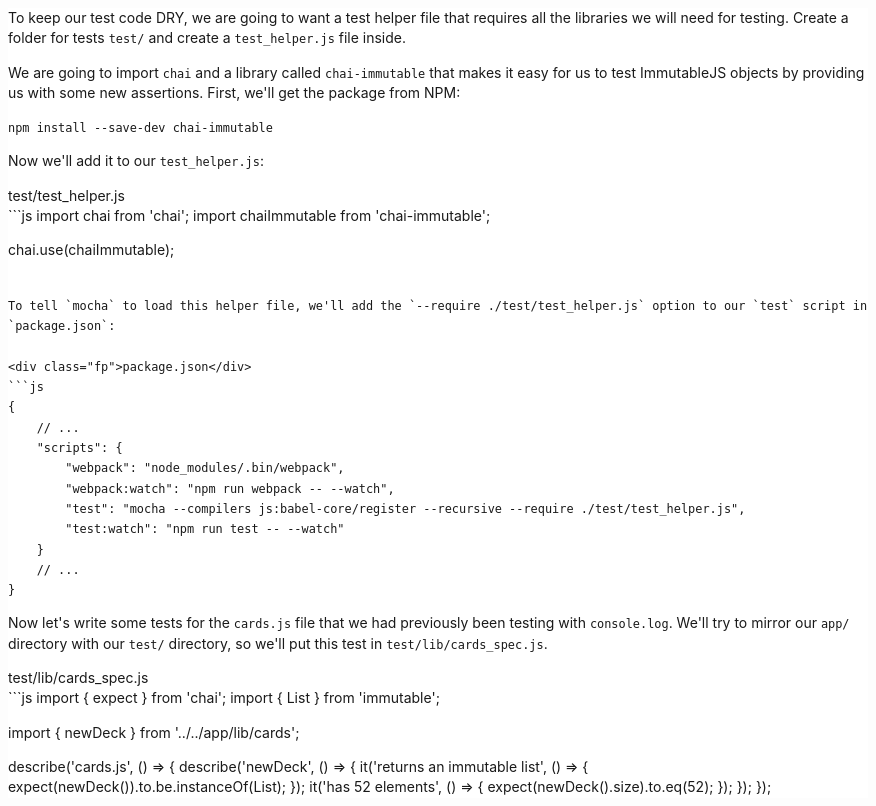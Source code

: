 To keep our test code DRY, we are going to want a test helper file that requires all the libraries we will need for testing. Create a folder for tests `test/` and create a `test_helper.js` file inside.

We are going to import `chai` and a library called `chai-immutable` that makes it easy for us to test ImmutableJS objects by providing us with some new assertions. First, we'll get the package from NPM:

```
npm install --save-dev chai-immutable
```

Now we'll add it to our `test_helper.js`:

<div class="fp">test/test_helper.js</div>
```js
import chai from 'chai';
import chaiImmutable from 'chai-immutable';

chai.use(chaiImmutable);
```

To tell `mocha` to load this helper file, we'll add the `--require ./test/test_helper.js` option to our `test` script in `package.json`:

<div class="fp">package.json</div>
```js
{
    // ...
    "scripts": {
        "webpack": "node_modules/.bin/webpack",
        "webpack:watch": "npm run webpack -- --watch",
        "test": "mocha --compilers js:babel-core/register --recursive --require ./test/test_helper.js",
        "test:watch": "npm run test -- --watch"
    }
    // ...
}
```

Now let's write some tests for the `cards.js` file that we had previously been testing with `console.log`. We'll try to mirror our `app/` directory with our `test/` directory, so we'll put this test in `test/lib/cards_spec.js`.

<div class="fp">test/lib/cards_spec.js</div>
```js
import { expect } from 'chai';
import { List } from 'immutable';

import { newDeck } from '../../app/lib/cards';

describe('cards.js', () => {
    describe('newDeck', () => {
        it('returns an immutable list', () => {
            expect(newDeck()).to.be.instanceOf(List);
        });
        it('has 52 elements', () => {
            expect(newDeck().size).to.eq(52);
        });
    });
});
```

